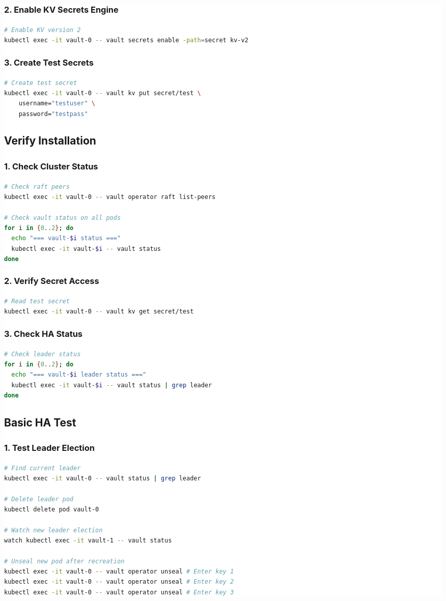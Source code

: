 ### 2. Enable KV Secrets Engine
```bash
# Enable KV version 2
kubectl exec -it vault-0 -- vault secrets enable -path=secret kv-v2
```

### 3. Create Test Secrets
```bash
# Create test secret
kubectl exec -it vault-0 -- vault kv put secret/test \
    username="testuser" \
    password="testpass"
```

## Verify Installation

### 1. Check Cluster Status
```bash
# Check raft peers
kubectl exec -it vault-0 -- vault operator raft list-peers

# Check vault status on all pods
for i in {0..2}; do
  echo "=== vault-$i status ==="
  kubectl exec -it vault-$i -- vault status
done
```

### 2. Verify Secret Access
```bash
# Read test secret
kubectl exec -it vault-0 -- vault kv get secret/test
```

### 3. Check HA Status
```bash
# Check leader status
for i in {0..2}; do
  echo "=== vault-$i leader status ==="
  kubectl exec -it vault-$i -- vault status | grep leader
done
```

## Basic HA Test

### 1. Test Leader Election
```bash
# Find current leader
kubectl exec -it vault-0 -- vault status | grep leader

# Delete leader pod
kubectl delete pod vault-0

# Watch new leader election
watch kubectl exec -it vault-1 -- vault status

# Unseal new pod after recreation
kubectl exec -it vault-0 -- vault operator unseal # Enter key 1
kubectl exec -it vault-0 -- vault operator unseal # Enter key 2
kubectl exec -it vault-0 -- vault operator unseal # Enter key 3
```

